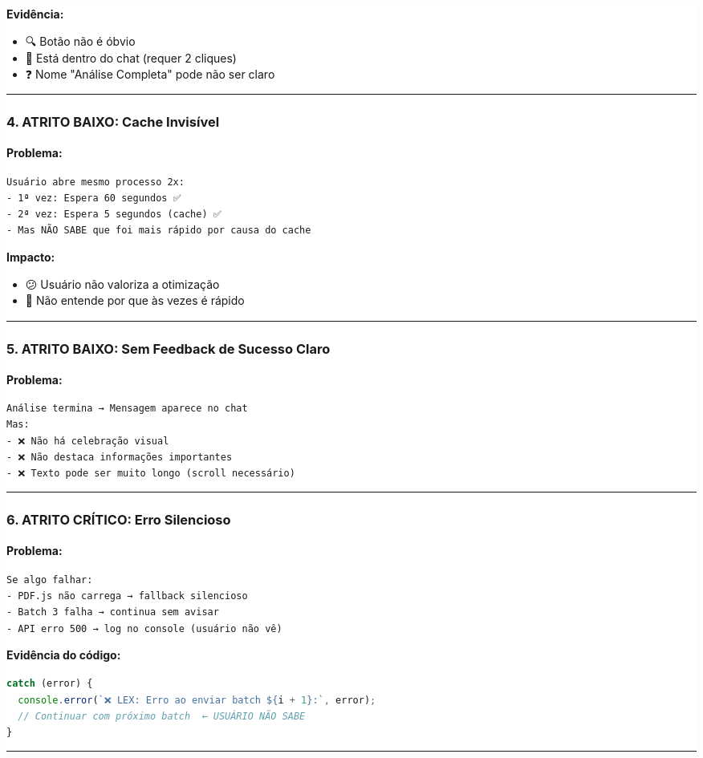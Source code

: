 **Evidência:**
- 🔍 Botão não é óbvio
- 📍 Está dentro do chat (requer 2 cliques)
- ❓ Nome "Análise Completa" pode não ser claro

---

### **4. ATRITO BAIXO: Cache Invisível**

**Problema:**
```
Usuário abre mesmo processo 2x:
- 1ª vez: Espera 60 segundos ✅
- 2ª vez: Espera 5 segundos (cache) ✅
- Mas NÃO SABE que foi mais rápido por causa do cache
```

**Impacto:**
- 😕 Usuário não valoriza a otimização
- 🤷 Não entende por que às vezes é rápido

---

### **5. ATRITO BAIXO: Sem Feedback de Sucesso Claro**

**Problema:**
```
Análise termina → Mensagem aparece no chat
Mas:
- ❌ Não há celebração visual
- ❌ Não destaca informações importantes
- ❌ Texto pode ser muito longo (scroll necessário)
```

---

### **6. ATRITO CRÍTICO: Erro Silencioso**

**Problema:**
```
Se algo falhar:
- PDF.js não carrega → fallback silencioso
- Batch 3 falha → continua sem avisar
- API erro 500 → log no console (usuário não vê)
```

**Evidência do código:**
```javascript
catch (error) {
  console.error(`❌ LEX: Erro ao enviar batch ${i + 1}:`, error);
  // Continuar com próximo batch  ← USUÁRIO NÃO SABE
}
```

---
